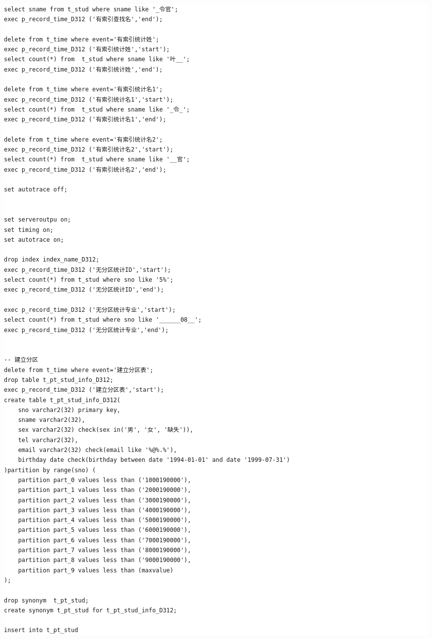 ```plsql
select sname from t_stud where sname like '_令官';
exec p_record_time_D312 ('有索引查找名','end');

delete from t_time where event='有索引统计姓';
exec p_record_time_D312 ('有索引统计姓','start');
select count(*) from  t_stud where sname like '叶__';
exec p_record_time_D312 ('有索引统计姓','end');

delete from t_time where event='有索引统计名1';
exec p_record_time_D312 ('有索引统计名1','start');
select count(*) from  t_stud where sname like '_令_';
exec p_record_time_D312 ('有索引统计名1','end');

delete from t_time where event='有索引统计名2';
exec p_record_time_D312 ('有索引统计名2','start');
select count(*) from  t_stud where sname like '__官';
exec p_record_time_D312 ('有索引统计名2','end');

set autotrace off;


set serveroutpu on;
set timing on;
set autotrace on;

drop index index_name_D312;
exec p_record_time_D312 ('无分区统计ID','start');
select count(*) from t_stud where sno like '5%';
exec p_record_time_D312 ('无分区统计ID','end');

exec p_record_time_D312 ('无分区统计专业','start');
select count(*) from t_stud where sno like '______08__';
exec p_record_time_D312 ('无分区统计专业','end');


-- 建立分区
delete from t_time where event='建立分区表';
drop table t_pt_stud_info_D312;
exec p_record_time_D312 ('建立分区表','start');
create table t_pt_stud_info_D312(
	sno varchar2(32) primary key,
    sname varchar2(32),
    sex varchar2(32) check(sex in('男', '女', '缺失')),
    tel varchar2(32),
    email varchar2(32) check(email like '%@%.%'),
    birthday date check(birthday between date '1994-01-01' and date '1999-07-31')
)partition by range(sno) (
	partition part_0 values less than ('1000190000'),
	partition part_1 values less than ('2000190000'),
    partition part_2 values less than ('3000190000'),
    partition part_3 values less than ('4000190000'),
    partition part_4 values less than ('5000190000'),
    partition part_5 values less than ('6000190000'),
    partition part_6 values less than ('7000190000'),
    partition part_7 values less than ('8000190000'),
    partition part_8 values less than ('9000190000'),
    partition part_9 values less than (maxvalue)
);
    
drop synonym  t_pt_stud;
create synonym t_pt_stud for t_pt_stud_info_D312;

insert into t_pt_stud 
```